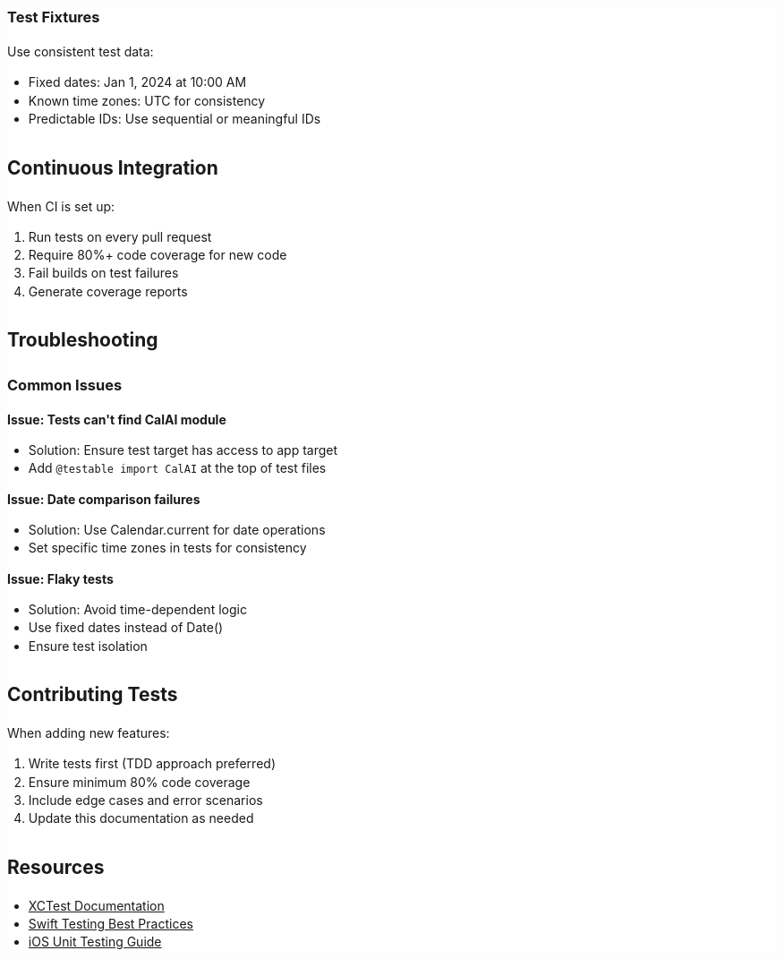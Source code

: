 ### Test Fixtures
Use consistent test data:
- Fixed dates: Jan 1, 2024 at 10:00 AM
- Known time zones: UTC for consistency
- Predictable IDs: Use sequential or meaningful IDs

## Continuous Integration

When CI is set up:
1. Run tests on every pull request
2. Require 80%+ code coverage for new code
3. Fail builds on test failures
4. Generate coverage reports

## Troubleshooting

### Common Issues

**Issue: Tests can't find CalAI module**
- Solution: Ensure test target has access to app target
- Add `@testable import CalAI` at the top of test files

**Issue: Date comparison failures**
- Solution: Use Calendar.current for date operations
- Set specific time zones in tests for consistency

**Issue: Flaky tests**
- Solution: Avoid time-dependent logic
- Use fixed dates instead of Date()
- Ensure test isolation

## Contributing Tests

When adding new features:
1. Write tests first (TDD approach preferred)
2. Ensure minimum 80% code coverage
3. Include edge cases and error scenarios
4. Update this documentation as needed

## Resources

- [XCTest Documentation](https://developer.apple.com/documentation/xctest)
- [Swift Testing Best Practices](https://www.swift.org/documentation/articles/testing.html)
- [iOS Unit Testing Guide](https://developer.apple.com/library/archive/documentation/DeveloperTools/Conceptual/testing_with_xcode/)
